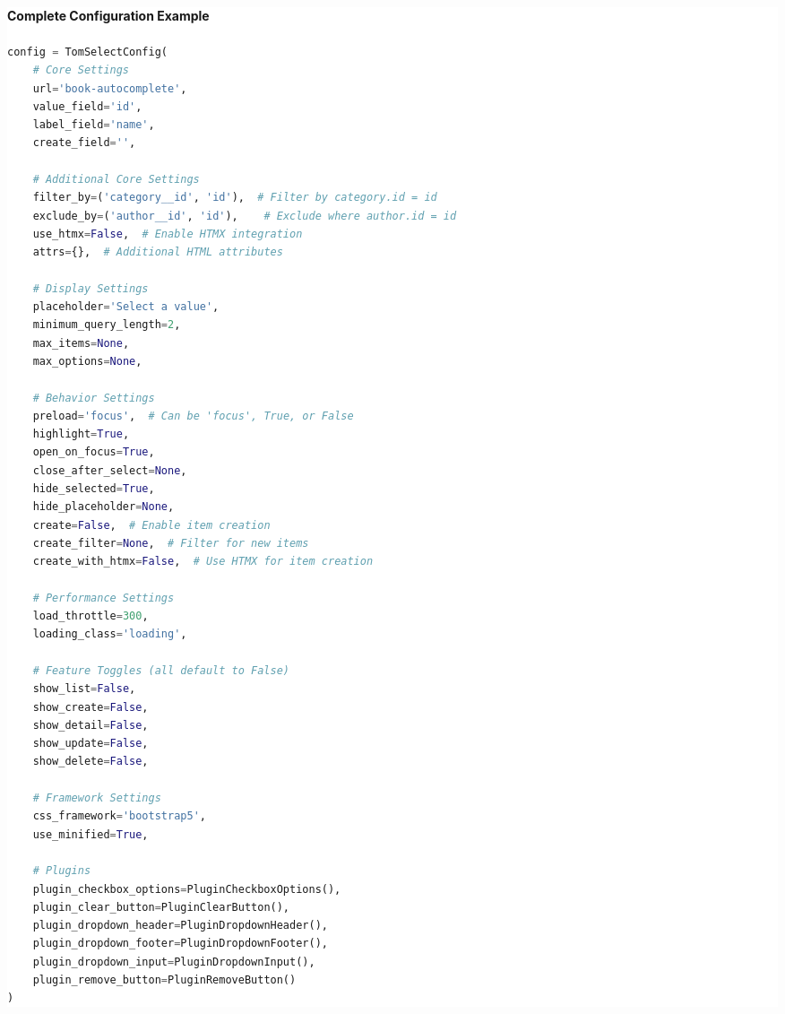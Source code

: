 #### Complete Configuration Example

```python
config = TomSelectConfig(
    # Core Settings
    url='book-autocomplete',
    value_field='id',
    label_field='name',
    create_field='',

    # Additional Core Settings
    filter_by=('category__id', 'id'),  # Filter by category.id = id
    exclude_by=('author__id', 'id'),    # Exclude where author.id = id
    use_htmx=False,  # Enable HTMX integration
    attrs={},  # Additional HTML attributes

    # Display Settings
    placeholder='Select a value',
    minimum_query_length=2,
    max_items=None,
    max_options=None,

    # Behavior Settings
    preload='focus',  # Can be 'focus', True, or False
    highlight=True,
    open_on_focus=True,
    close_after_select=None,
    hide_selected=True,
    hide_placeholder=None,
    create=False,  # Enable item creation
    create_filter=None,  # Filter for new items
    create_with_htmx=False,  # Use HTMX for item creation

    # Performance Settings
    load_throttle=300,
    loading_class='loading',

    # Feature Toggles (all default to False)
    show_list=False,
    show_create=False,
    show_detail=False,
    show_update=False,
    show_delete=False,

    # Framework Settings
    css_framework='bootstrap5',
    use_minified=True,

    # Plugins
    plugin_checkbox_options=PluginCheckboxOptions(),
    plugin_clear_button=PluginClearButton(),
    plugin_dropdown_header=PluginDropdownHeader(),
    plugin_dropdown_footer=PluginDropdownFooter(),
    plugin_dropdown_input=PluginDropdownInput(),
    plugin_remove_button=PluginRemoveButton()
)
```

